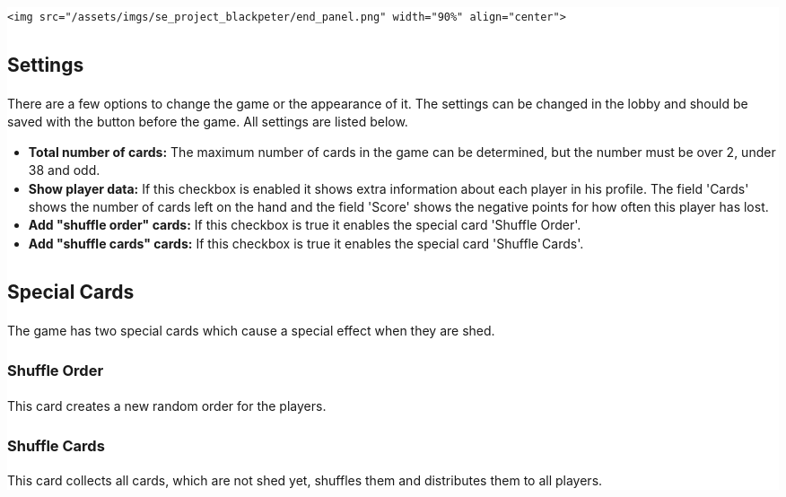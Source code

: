     <img src="/assets/imgs/se_project_blackpeter/end_panel.png" width="90%" align="center">
</span>

## Settings
There are a few options to change the game or the appearance of it. The settings can be changed in the lobby and should be saved with the button before the game. All settings are listed below.
- **Total number of cards:** The maximum number of cards in the game can be determined, but the number must be over 2, under 38 and odd.
- **Show player data:** If this checkbox is enabled it shows extra information about each player in his profile. The field 'Cards' shows the number of cards left on the hand and the field 'Score' shows the negative points for how often this player has lost.
- **Add "shuffle order" cards:** If this checkbox is true it enables the special card 'Shuffle Order'.
- **Add "shuffle cards" cards:** If this checkbox is true it enables the special card 'Shuffle Cards'.
## Special Cards
The game has two special cards which cause a special effect when they are shed.
### Shuffle Order
This card creates a new random order for the players.
### Shuffle Cards
This card collects all cards, which are not shed yet, shuffles them and distributes them to all players.

